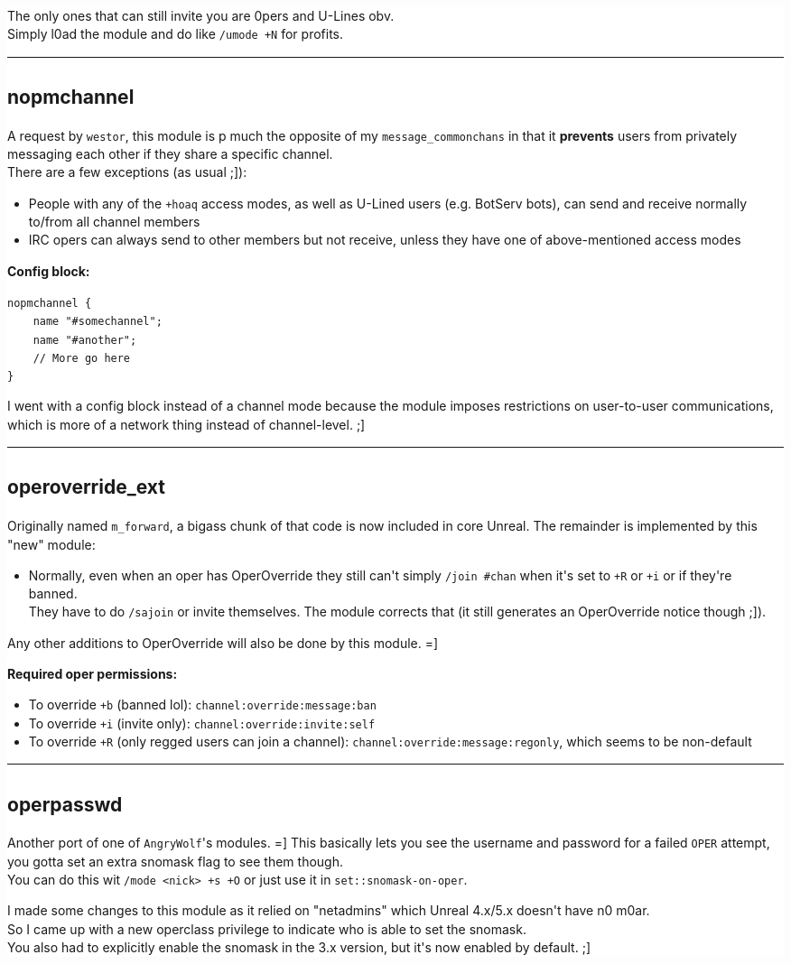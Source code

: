 The only ones that can still invite you are 0pers and U-Lines obv.  
Simply l0ad the module and do like `/umode +N` for profits.
___
## nopmchannel
A request by `westor`, this module is p much the opposite of my `message_commonchans` in that it **prevents** users from privately messaging each other if they share a specific channel.  
There are a few exceptions (as usual ;]):
* People with any of the `+hoaq` access modes, as well as U-Lined users (e.g. BotServ bots), can send and receive normally to/from all channel members
* IRC opers can always send to other members but not receive, unless they have one of above-mentioned access modes

**Config block:**
```
nopmchannel {
	name "#somechannel";
	name "#another";
	// More go here
}
```
I went with a config block instead of a channel mode because the module imposes restrictions on user-to-user communications, which is more of a network thing instead of channel-level. ;]
___
## operoverride_ext
Originally named `m_forward`, a bigass chunk of that code is now included in core Unreal.
The remainder is implemented by this "new" module:

* Normally, even when an oper has OperOverride they still can't simply `/join #chan` when it's set to `+R` or `+i` or if they're banned.  
They have to do `/sajoin` or invite themselves. The module corrects that (it still generates an OperOverride notice though ;]).

Any other additions to OperOverride will also be done by this module. =]

**Required oper permissions:**  
* To override `+b` (banned lol): `channel:override:message:ban`
* To override `+i` (invite only): `channel:override:invite:self`
* To override `+R` (only regged users can join a channel): `channel:override:message:regonly`, which seems to be non-default
___
## operpasswd
Another port of one of `AngryWolf`'s modules. =]
This basically lets you see the username and password for a failed `OPER` attempt, you gotta set an extra snomask flag to see them though.  
You can do this wit `/mode <nick> +s +O` or just use it in `set::snomask-on-oper`.

I made some changes to this module as it relied on "netadmins" which Unreal 4.x/5.x doesn't have n0 m0ar.  
So I came up with a new operclass privilege to indicate who is able to set the snomask.  
You also had to explicitly enable the snomask in the 3.x version, but it's now enabled by default. ;]
